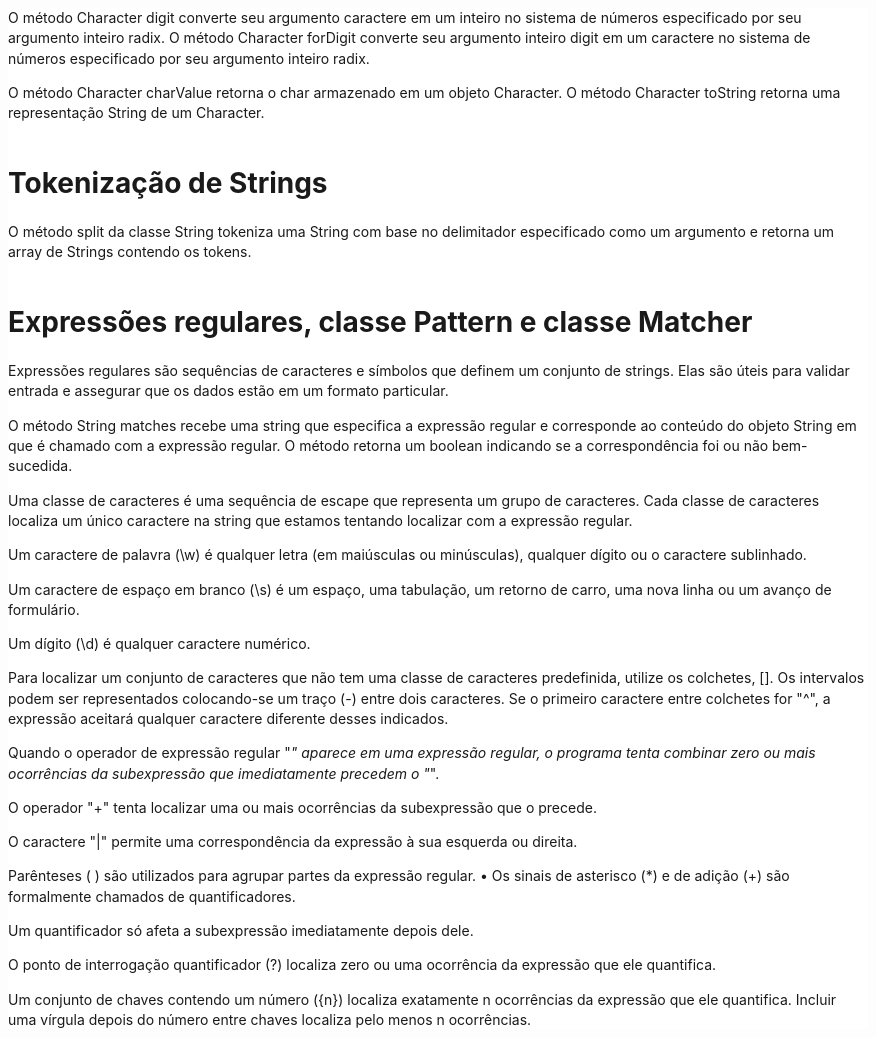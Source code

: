 O método Character digit converte seu argumento caractere em um inteiro no sistema de números especificado por seu argumento inteiro radix. O método Character forDigit converte seu argumento inteiro digit em um caractere no sistema de números especificado por seu argumento inteiro radix.

O método Character charValue retorna o char armazenado em um objeto Character. O método Character toString retorna uma representação String de um Character.

# Tokenização de Strings 

O método split da classe String tokeniza uma String com base no delimitador especificado como um argumento e retorna um array de Strings contendo os tokens.

# Expressões regulares, classe Pattern e classe Matcher 

Expressões regulares são sequências de caracteres e símbolos que definem um conjunto de strings. Elas são úteis para validar entrada e assegurar que os dados estão 
em um formato particular.

O método String matches recebe uma string que especifica a expressão regular e corresponde ao conteúdo do objeto String em que é chamado com a expressão regular. 
O método retorna um boolean indicando se a correspondência foi ou não bem-sucedida.

Uma classe de caracteres é uma sequência de escape que representa um grupo de caracteres. Cada classe de caracteres localiza um único caractere na string que estamos
tentando localizar com a expressão regular.

Um caractere de palavra (\w) é qualquer letra (em maiúsculas ou minúsculas), qualquer dígito ou o caractere sublinhado. 

Um caractere de espaço em branco (\s) é um espaço, uma tabulação, um retorno de carro, uma nova linha ou um avanço de formulário. 

Um dígito (\d) é qualquer caractere numérico. 

Para localizar um conjunto de caracteres que não tem uma classe de caracteres predefinida, utilize os colchetes, []. Os intervalos podem ser representados colocando-se
um traço (-) entre dois caracteres. Se o primeiro caractere entre colchetes for "^", a expressão aceitará qualquer caractere diferente desses indicados.

Quando o operador de expressão regular "*" aparece em uma expressão regular, o programa tenta combinar zero ou mais ocorrências da subexpressão que imediatamente
precedem o "*".

O operador "+" tenta localizar uma ou mais ocorrências da subexpressão que o precede.

O caractere "|" permite uma correspondência da expressão à sua esquerda ou direita. 

Parênteses ( ) são utilizados para agrupar partes da expressão regular. • Os sinais de asterisco (*) e de adição (+) são formalmente chamados de quantificadores. 

Um quantificador só afeta a subexpressão imediatamente depois dele. 

O ponto de interrogação quantificador (?) localiza zero ou uma ocorrência da expressão que ele quantifica. 

Um conjunto de chaves contendo um número ({n}) localiza exatamente n ocorrências da expressão que ele quantifica. Incluir uma vírgula depois do número entre chaves 
localiza pelo menos n ocorrências.

